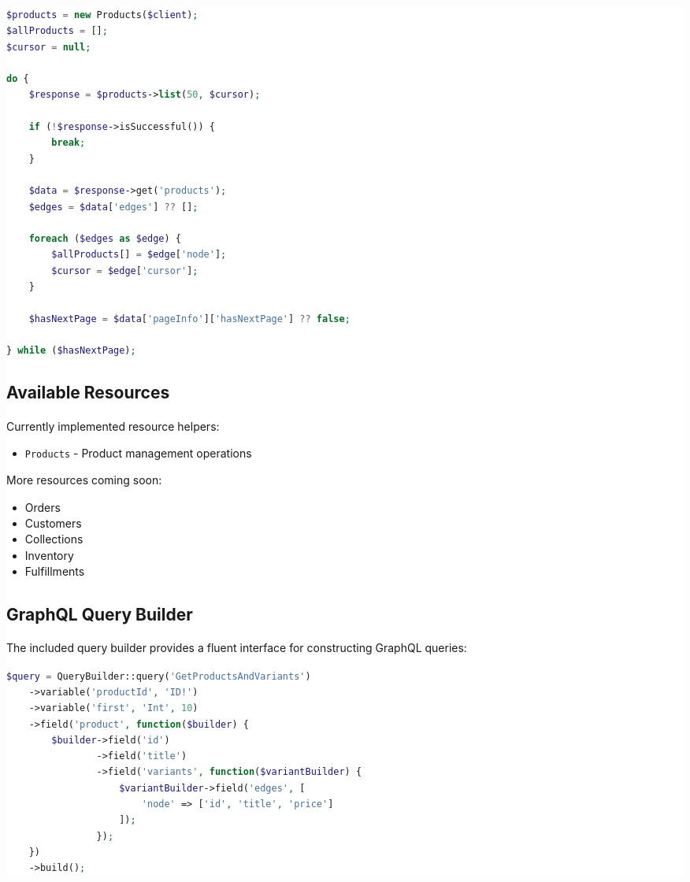 ```php
$products = new Products($client);
$allProducts = [];
$cursor = null;

do {
    $response = $products->list(50, $cursor);

    if (!$response->isSuccessful()) {
        break;
    }

    $data = $response->get('products');
    $edges = $data['edges'] ?? [];

    foreach ($edges as $edge) {
        $allProducts[] = $edge['node'];
        $cursor = $edge['cursor'];
    }

    $hasNextPage = $data['pageInfo']['hasNextPage'] ?? false;

} while ($hasNextPage);
```

## Available Resources

Currently implemented resource helpers:

- `Products` - Product management operations

More resources coming soon:
- Orders
- Customers  
- Collections
- Inventory
- Fulfillments

## GraphQL Query Builder

The included query builder provides a fluent interface for constructing GraphQL queries:

```php
$query = QueryBuilder::query('GetProductsAndVariants')
    ->variable('productId', 'ID!')
    ->variable('first', 'Int', 10)
    ->field('product', function($builder) {
        $builder->field('id')
                ->field('title')
                ->field('variants', function($variantBuilder) {
                    $variantBuilder->field('edges', [
                        'node' => ['id', 'title', 'price']
                    ]);
                });
    })
    ->build();
```

